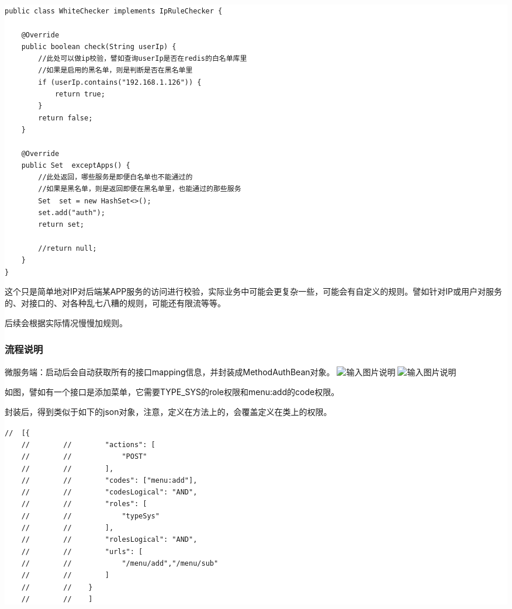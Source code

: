 ```
public class WhiteChecker implements IpRuleChecker {

    @Override
    public boolean check(String userIp) {
        //此处可以做ip校验，譬如查询userIp是否在redis的白名单库里
        //如果是启用的黑名单，则是判断是否在黑名单里
        if (userIp.contains("192.168.1.126")) {
            return true;
        }
        return false;
    }

    @Override
    public Set  exceptApps() {
        //此处返回，哪些服务是即便白名单也不能通过的
        //如果是黑名单，则是返回即便在黑名单里，也能通过的那些服务
        Set  set = new HashSet<>();
        set.add("auth");
        return set;

        //return null;
    }
}
```
这个只是简单地对IP对后端某APP服务的访问进行校验，实际业务中可能会更复杂一些，可能会有自定义的规则。譬如针对IP或用户对服务的、对接口的、对各种乱七八糟的规则，可能还有限流等等。

后续会根据实际情况慢慢加规则。

### 流程说明
微服务端：启动后会自动获取所有的接口mapping信息，并封装成MethodAuthBean对象。
![输入图片说明](https://images.gitee.com/uploads/images/2019/0815/161159_bc413217_303698.png "屏幕截图.png")
![输入图片说明](https://images.gitee.com/uploads/images/2019/0815/161229_e0410818_303698.png "屏幕截图.png")

如图，譬如有一个接口是添加菜单，它需要TYPE_SYS的role权限和menu:add的code权限。

封装后，得到类似于如下的json对象，注意，定义在方法上的，会覆盖定义在类上的权限。

```
//  [{
    //        //        "actions": [
    //        //            "POST"
    //        //        ],
    //        //        "codes": ["menu:add"],
    //        //        "codesLogical": "AND",
    //        //        "roles": [
    //        //            "typeSys"
    //        //        ],
    //        //        "rolesLogical": "AND",
    //        //        "urls": [
    //        //            "/menu/add","/menu/sub"
    //        //        ]
    //        //    }
    //        //    ]
```
